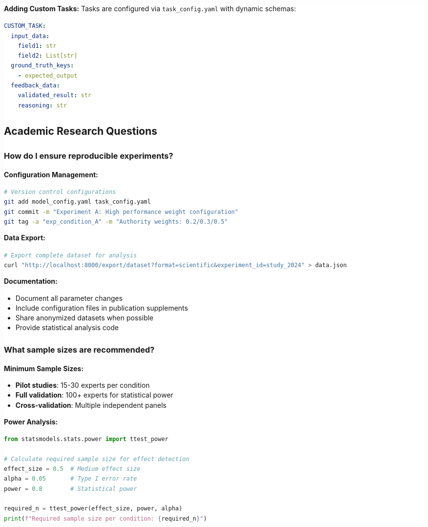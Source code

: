 **Adding Custom Tasks:**
Tasks are configured via `task_config.yaml` with dynamic schemas:

```yaml
CUSTOM_TASK:
  input_data:
    field1: str
    field2: List[str]
  ground_truth_keys:
    - expected_output
  feedback_data:
    validated_result: str
    reasoning: str
```

## Academic Research Questions

### How do I ensure reproducible experiments?

**Configuration Management:**
```bash
# Version control configurations
git add model_config.yaml task_config.yaml
git commit -m "Experiment A: High performance weight configuration"
git tag -a "exp_condition_A" -m "Authority weights: 0.2/0.3/0.5"
```

**Data Export:**
```bash
# Export complete dataset for analysis
curl "http://localhost:8000/export/dataset?format=scientific&experiment_id=study_2024" > data.json
```

**Documentation:**
- Document all parameter changes
- Include configuration files in publication supplements
- Share anonymized datasets when possible
- Provide statistical analysis code

### What sample sizes are recommended?

**Minimum Sample Sizes:**
- **Pilot studies**: 15-30 experts per condition
- **Full validation**: 100+ experts for statistical power
- **Cross-validation**: Multiple independent panels

**Power Analysis:**
```python
from statsmodels.stats.power import ttest_power

# Calculate required sample size for effect detection
effect_size = 0.5  # Medium effect size
alpha = 0.05       # Type I error rate
power = 0.8        # Statistical power

required_n = ttest_power(effect_size, power, alpha)
print(f"Required sample size per condition: {required_n}")
```
